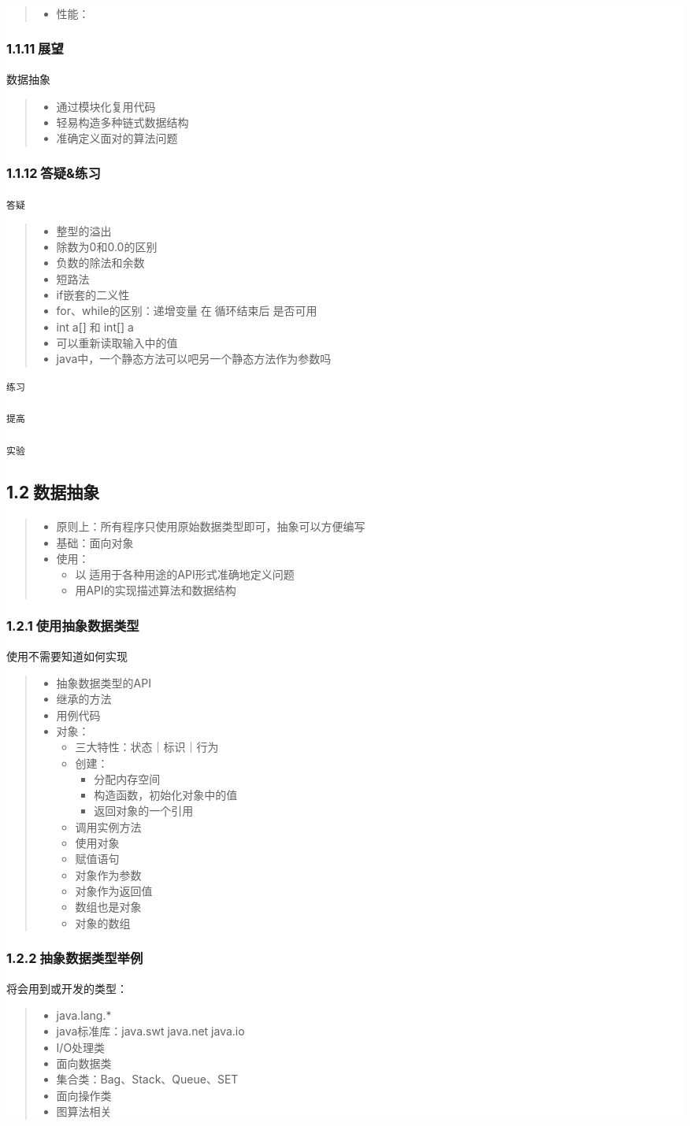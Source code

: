 > * 性能：
### 1.1.11 展望
数据抽象
> * 通过模块化复用代码
> * 轻易构造多种链式数据结构
> * 准确定义面对的算法问题
### 1.1.12 答疑&练习
    答疑
> * 整型的溢出
> * 除数为0和0.0的区别
> * 负数的除法和余数
> * 短路法
> * if嵌套的二义性
> * for、while的区别：递增变量 在 循环结束后 是否可用
> * int a[] 和 int[] a
> * 可以重新读取输入中的值
> * java中，一个静态方法可以吧另一个静态方法作为参数吗

    练习
    
    提高
    
    实验
## 1.2 数据抽象
> * 原则上：所有程序只使用原始数据类型即可，抽象可以方便编写
> * 基础：面向对象
> * 使用：
>   * 以 适用于各种用途的API形式准确地定义问题
>   * 用API的实现描述算法和数据结构
### 1.2.1 使用抽象数据类型
使用不需要知道如何实现
> * 抽象数据类型的API
> * 继承的方法
> * 用例代码
> * 对象：
>   * 三大特性：状态｜标识｜行为
>   * 创建：
>       * 分配内存空间
>       * 构造函数，初始化对象中的值
>       * 返回对象的一个引用
>   * 调用实例方法
>   * 使用对象
>   * 赋值语句
>   * 对象作为参数
>   * 对象作为返回值
>   * 数组也是对象
>   * 对象的数组
### 1.2.2 抽象数据类型举例
将会用到或开发的类型：
> * java.lang.*
> * java标准库：java.swt java.net java.io
> * I/O处理类
> * 面向数据类
> * 集合类：Bag、Stack、Queue、SET
> * 面向操作类
> * 图算法相关
